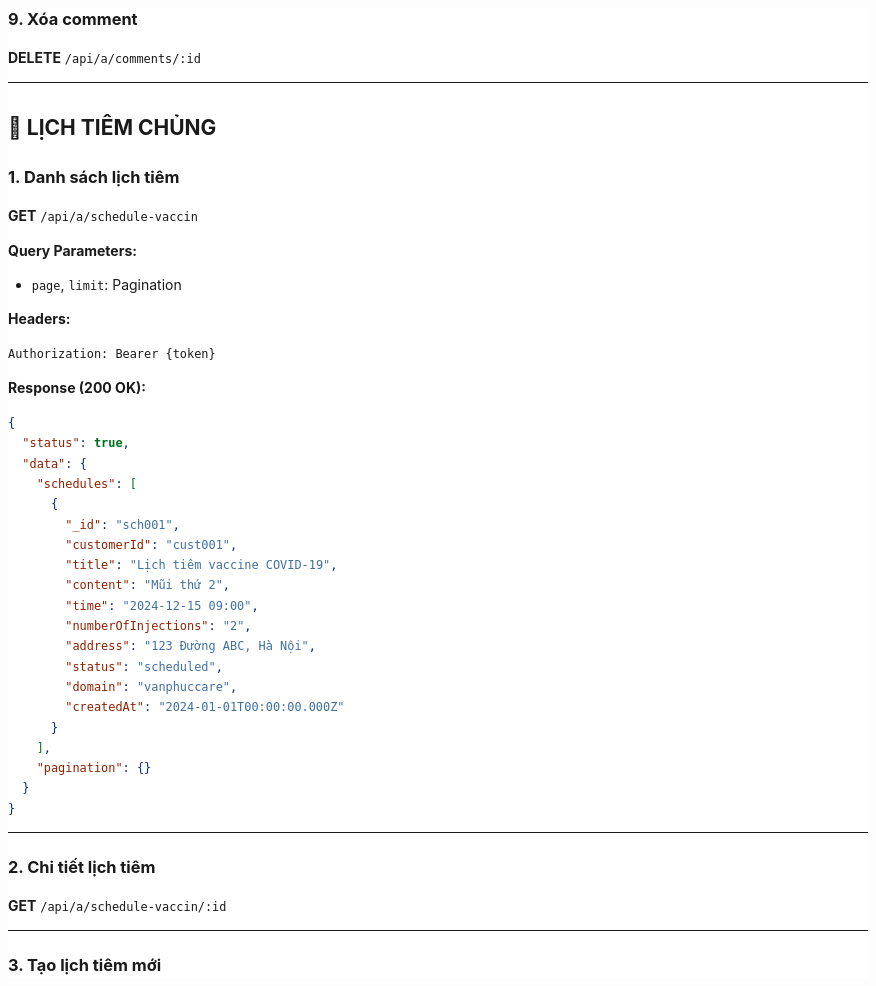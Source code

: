 
### 9. Xóa comment

**DELETE** `/api/a/comments/:id`

---

## 💉 LỊCH TIÊM CHỦNG

### 1. Danh sách lịch tiêm

**GET** `/api/a/schedule-vaccin`

**Query Parameters:**
- `page`, `limit`: Pagination

**Headers:**
```
Authorization: Bearer {token}
```

**Response (200 OK):**
```json
{
  "status": true,
  "data": {
    "schedules": [
      {
        "_id": "sch001",
        "customerId": "cust001",
        "title": "Lịch tiêm vaccine COVID-19",
        "content": "Mũi thứ 2",
        "time": "2024-12-15 09:00",
        "numberOfInjections": "2",
        "address": "123 Đường ABC, Hà Nội",
        "status": "scheduled",
        "domain": "vanphuccare",
        "createdAt": "2024-01-01T00:00:00.000Z"
      }
    ],
    "pagination": {}
  }
}
```

---

### 2. Chi tiết lịch tiêm

**GET** `/api/a/schedule-vaccin/:id`

---

### 3. Tạo lịch tiêm mới
